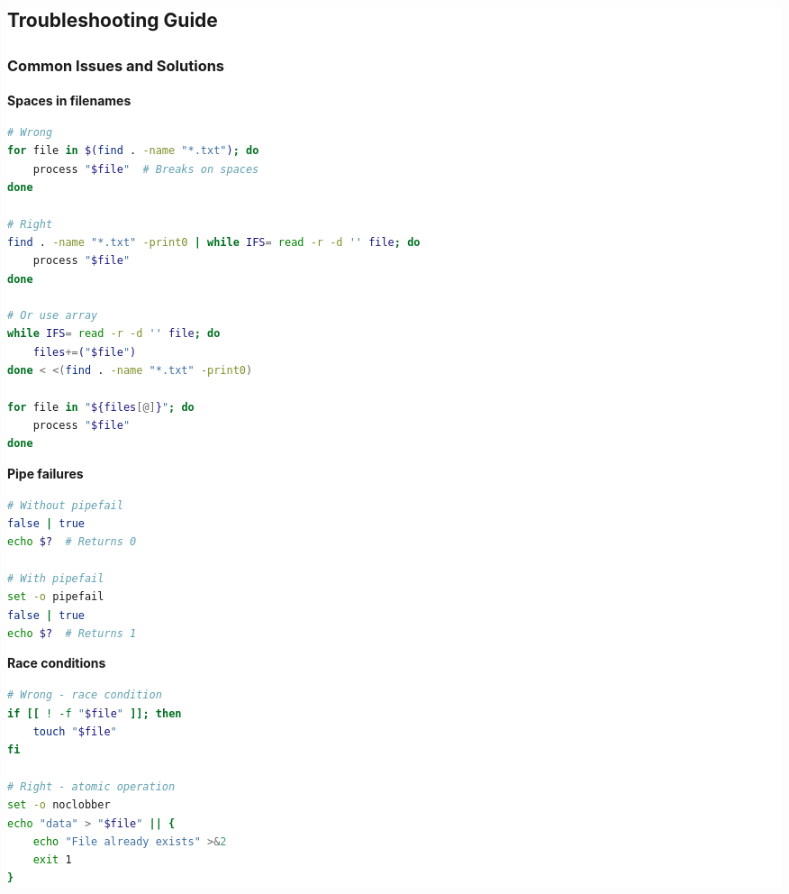 ## Troubleshooting Guide

### Common Issues and Solutions

**Spaces in filenames**
```bash
# Wrong
for file in $(find . -name "*.txt"); do
    process "$file"  # Breaks on spaces
done

# Right
find . -name "*.txt" -print0 | while IFS= read -r -d '' file; do
    process "$file"
done

# Or use array
while IFS= read -r -d '' file; do
    files+=("$file")
done < <(find . -name "*.txt" -print0)

for file in "${files[@]}"; do
    process "$file"
done
```

**Pipe failures**
```bash
# Without pipefail
false | true
echo $?  # Returns 0

# With pipefail
set -o pipefail
false | true
echo $?  # Returns 1
```

**Race conditions**
```bash
# Wrong - race condition
if [[ ! -f "$file" ]]; then
    touch "$file"
fi

# Right - atomic operation
set -o noclobber
echo "data" > "$file" || {
    echo "File already exists" >&2
    exit 1
}
```
